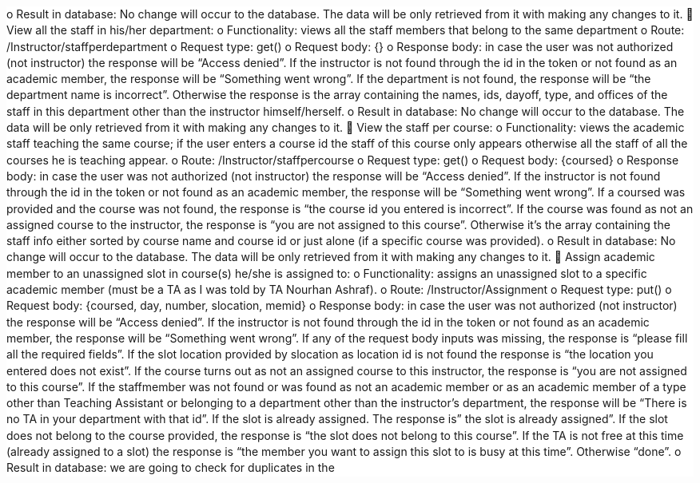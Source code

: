 o Result in database: No change will occur to the database. The data
will be only retrieved from it with making any changes to it.
 View all the staff in his/her department:
o Functionality: views all the staff members that belong to the same
department
o Route: /Instructor/staffperdepartment
o Request type: get()
o Request body: {}
o Response body: in case the user was not authorized (not instructor)
the response will be “Access denied”. If the instructor is not found
through the id in the token or not found as an academic member, the
response will be “Something went wrong”. If the department is not
found, the response will be “the department name is incorrect”.
Otherwise the response is the array containing the names, ids,
dayoff, type, and offices of the staff in this department other than
the instructor himself/herself.
o Result in database: No change will occur to the database. The data
will be only retrieved from it with making any changes to it.
 View the staff per course:
o Functionality: views the academic staff teaching the same course; if
the user enters a course id the staff of this course only appears
otherwise all the staff of all the courses he is teaching appear.
o Route: /Instructor/staffpercourse
o Request type: get()
o Request body: {coursed}
o Response body: in case the user was not authorized (not instructor)
the response will be “Access denied”. If the instructor is not found
through the id in the token or not found as an academic member, the
response will be “Something went wrong”. If a coursed was provided
and the course was not found, the response is “the course id you 
entered is incorrect”. If the course was found as not an assigned
course to the instructor, the response is “you are not assigned to this
course”. Otherwise it’s the array containing the staff info either
sorted by course name and course id or just alone (if a specific course
was provided).
o Result in database: No change will occur to the database. The data
will be only retrieved from it with making any changes to it.
 Assign academic member to an unassigned slot in course(s) he/she is
assigned to:
o Functionality: assigns an unassigned slot to a specific academic
member (must be a TA as I was told by TA Nourhan Ashraf).
o Route: /Instructor/Assignment
o Request type: put()
o Request body: {coursed, day, number, slocation, memid}
o Response body: in case the user was not authorized (not instructor)
the response will be “Access denied”. If the instructor is not found
through the id in the token or not found as an academic member, the
response will be “Something went wrong”. If any of the request
body inputs was missing, the response is “please fill all the required
fields”. If the slot location provided by slocation as location id is not
found the response is “the location you entered does not exist”. If
the course turns out as not an assigned course to this instructor, the
response is “you are not assigned to this course”. If the staffmember
was not found or was found as not an academic member or as an
academic member of a type other than Teaching Assistant or
belonging to a department other than the instructor’s department,
the response will be “There is no TA in your department with that
id”. If the slot is already assigned. The response is” the slot is already
assigned”. If the slot does not belong to the course provided, the
response is “the slot does not belong to this course”. If the TA is not
free at this time (already assigned to a slot) the response is “the 
member you want to assign this slot to is busy at this time”.
Otherwise “done”.
o Result in database: we are going to check for duplicates in the
